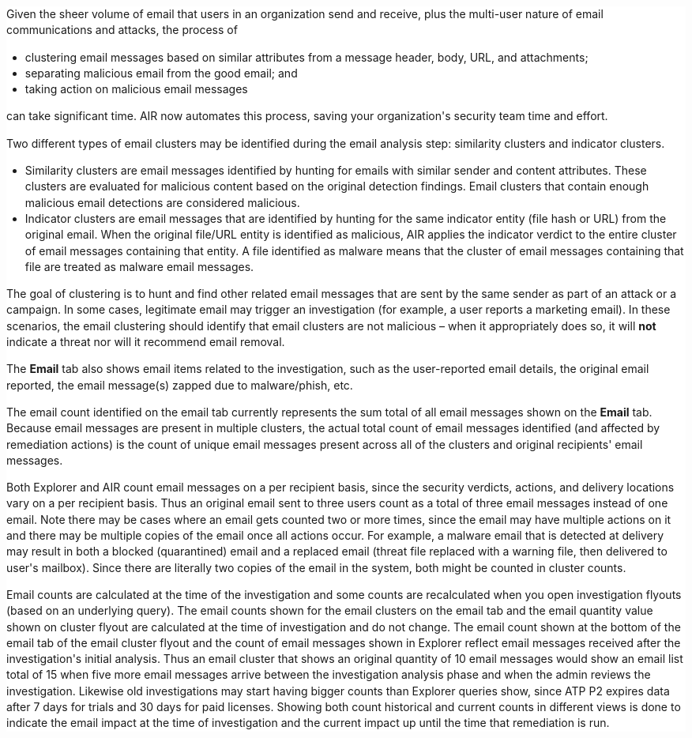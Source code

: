 Given the sheer volume of email that users in an organization send and receive, plus the multi-user nature of email communications and attacks, the process of

- clustering email messages based on similar attributes from a message header, body, URL, and attachments;
- separating malicious email from the good email; and
- taking action on malicious email messages

can take significant time. AIR now automates this process, saving your organization's security team time and effort.

Two different types of email clusters may be identified during the email analysis step: similarity clusters and indicator clusters.

- Similarity clusters are email messages identified by hunting for emails with similar sender and content attributes. These clusters are evaluated for malicious content based on the original detection findings. Email clusters that contain enough malicious email detections are considered malicious.
- Indicator clusters are email messages that are identified by hunting for the same indicator entity (file hash or URL) from the original email. When the original file/URL entity is identified as malicious, AIR applies the indicator verdict to the entire cluster of email messages containing that entity. A file identified as malware means that the cluster of email messages containing that file are treated as malware email messages.

The goal of clustering is to hunt and find other related email messages that are sent by the same sender as part of an attack or a campaign.  In some cases, legitimate email may trigger an investigation (for example, a user reports a marketing email).  In these scenarios, the email clustering should identify that email clusters are not malicious – when it appropriately does so, it will **not** indicate a threat nor will it recommend email removal.

The **Email** tab also shows email items related to the investigation, such as the user-reported email details, the original email reported, the email message(s) zapped due to malware/phish, etc.

The email count identified on the email tab currently represents the sum total of all email messages shown on the **Email** tab. Because email messages are present in multiple clusters, the actual total count of email messages identified (and affected by remediation actions) is the count of unique email messages present across all of the clusters and original recipients' email messages.

Both Explorer and AIR count email messages on a per recipient basis, since the security verdicts, actions, and delivery locations vary on a per recipient basis. Thus an original email sent to three users count as a total of three email messages instead of one email. Note there may be cases where an email gets counted two or more times, since the email may have multiple actions on it and there may be multiple copies of the email once all actions occur. For example, a malware email that is detected at delivery may result in both a blocked (quarantined) email and a replaced email (threat file replaced with a warning file, then delivered to user's mailbox). Since there are literally two copies of the email in the system, both might be counted in cluster counts.

Email counts are calculated at the time of the investigation and some counts are recalculated when you open investigation flyouts (based on an underlying query). The email counts shown for the email clusters on the email tab and the email quantity value shown on cluster flyout are calculated at the time of investigation and do not change. The email count shown at the bottom of the email tab of the email cluster flyout and the count of email messages shown in Explorer reflect email messages received after the investigation's initial analysis. Thus an email cluster that shows an original quantity of 10 email messages would show an email list total of 15 when five more email messages arrive between the investigation analysis phase and when the admin reviews the investigation.  Likewise old investigations may start having bigger counts than Explorer queries show, since ATP P2 expires data after 7 days for trials and 30 days for paid licenses.  Showing both count historical and current counts in different views is done to indicate the email impact at the time of investigation and the current impact up until the time that remediation is run.

